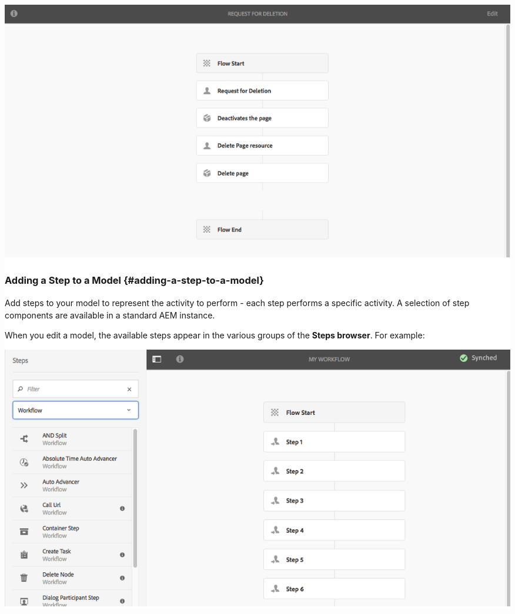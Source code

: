 ![wf-22](assets/wf-22.png)

### Adding a Step to a Model {#adding-a-step-to-a-model}

Add steps to your model to represent the activity to perform - each step performs a specific activity. A selection of step components are available in a standard AEM instance.

When you edit a model, the available steps appear in the various groups of the **Steps browser**. For example:

![wf-10](assets/wf-10.png)
